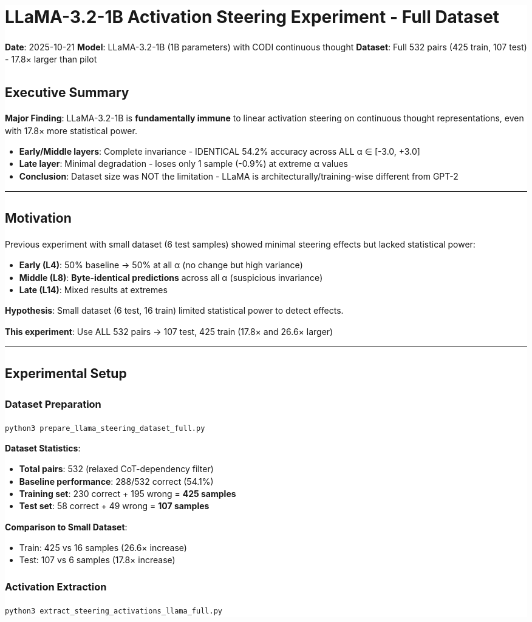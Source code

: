 # LLaMA-3.2-1B Activation Steering Experiment - Full Dataset
**Date**: 2025-10-21
**Model**: LLaMA-3.2-1B (1B parameters) with CODI continuous thought
**Dataset**: Full 532 pairs (425 train, 107 test) - 17.8× larger than pilot

## Executive Summary

**Major Finding**: LLaMA-3.2-1B is **fundamentally immune** to linear activation steering on continuous thought representations, even with 17.8× more statistical power.

- **Early/Middle layers**: Complete invariance - IDENTICAL 54.2% accuracy across ALL α ∈ [-3.0, +3.0]
- **Late layer**: Minimal degradation - loses only 1 sample (-0.9%) at extreme α values
- **Conclusion**: Dataset size was NOT the limitation - LLaMA is architecturally/training-wise different from GPT-2

---

## Motivation

Previous experiment with small dataset (6 test samples) showed minimal steering effects but lacked statistical power:
- **Early (L4)**: 50% baseline → 50% at all α (no change but high variance)
- **Middle (L8)**: **Byte-identical predictions** across all α (suspicious invariance)
- **Late (L14)**: Mixed results at extremes

**Hypothesis**: Small dataset (6 test, 16 train) limited statistical power to detect effects.

**This experiment**: Use ALL 532 pairs → 107 test, 425 train (17.8× and 26.6× larger)

---

## Experimental Setup

### Dataset Preparation
```bash
python3 prepare_llama_steering_dataset_full.py
```

**Dataset Statistics**:
- **Total pairs**: 532 (relaxed CoT-dependency filter)
- **Baseline performance**: 288/532 correct (54.1%)
- **Training set**: 230 correct + 195 wrong = **425 samples**
- **Test set**: 58 correct + 49 wrong = **107 samples**

**Comparison to Small Dataset**:
- Train: 425 vs 16 samples (26.6× increase)
- Test: 107 vs 6 samples (17.8× increase)

### Activation Extraction
```bash
python3 extract_steering_activations_llama_full.py
```
